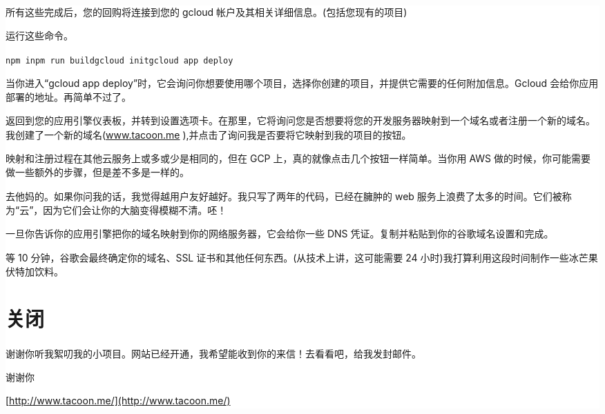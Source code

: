 所有这些完成后，您的回购将连接到您的 gcloud 帐户及其相关详细信息。(包括您现有的项目)

运行这些命令。

```
npm inpm run buildgcloud initgcloud app deploy
```

当你进入“gcloud app deploy”时，它会询问你想要使用哪个项目，选择你创建的项目，并提供它需要的任何附加信息。Gcloud 会给你应用部署的地址。再简单不过了。

返回到您的应用引擎仪表板，并转到设置选项卡。在那里，它将询问您是否想要将您的开发服务器映射到一个域名或者注册一个新的域名。我创建了一个新的域名(www.tacoon.me ),并点击了询问我是否要将它映射到我的项目的按钮。

映射和注册过程在其他云服务上或多或少是相同的，但在 GCP 上，真的就像点击几个按钮一样简单。当你用 AWS 做的时候，你可能需要做一些额外的步骤，但是差不多是一样的。

去他妈的。如果你问我的话，我觉得越用户友好越好。我只写了两年的代码，已经在臃肿的 web 服务上浪费了太多的时间。它们被称为“云”，因为它们会让你的大脑变得模糊不清。呸！

一旦你告诉你的应用引擎把你的域名映射到你的网络服务器，它会给你一些 DNS 凭证。复制并粘贴到你的谷歌域名设置和完成。

等 10 分钟，谷歌会最终确定你的域名、SSL 证书和其他任何东西。(从技术上讲，这可能需要 24 小时)我打算利用这段时间制作一些冰芒果伏特加饮料。

# 关闭

谢谢你听我絮叨我的小项目。网站已经开通，我希望能收到你的来信！去看看吧，给我发封邮件。

谢谢你

[http://www.tacoon.me/](http://www.tacoon.me/)